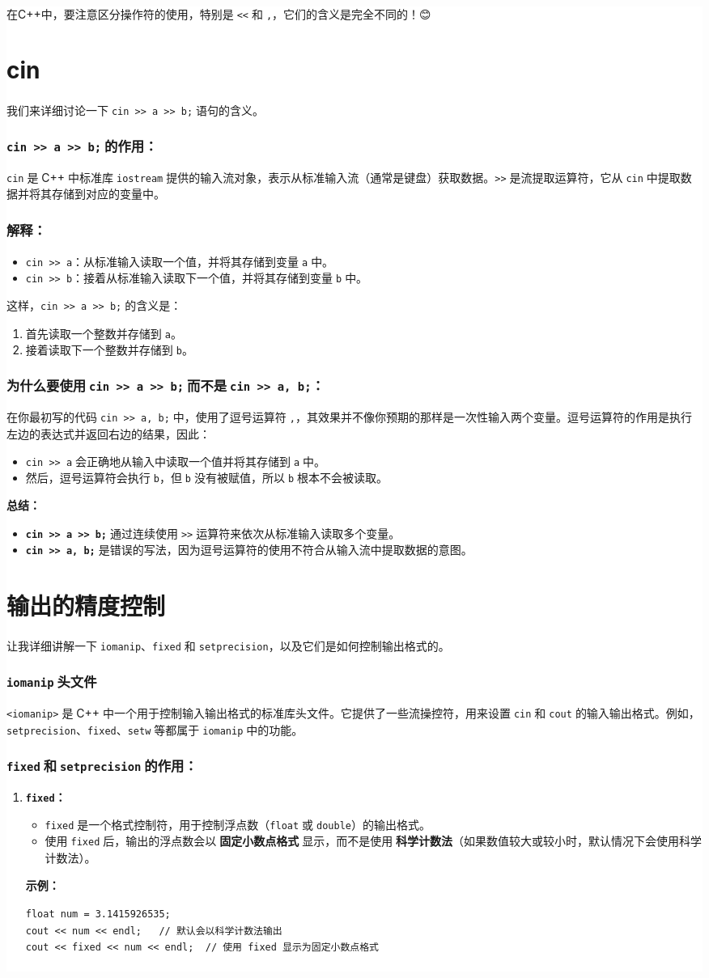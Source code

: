 在C++中，要注意区分操作符的使用，特别是 `<<` 和 `,`，它们的含义是完全不同的！😊

# cin

我们来详细讨论一下 `cin >> a >> b;` 语句的含义。

### **`cin >> a >> b;`** 的作用：

`cin` 是 C++ 中标准库 `iostream` 提供的输入流对象，表示从标准输入流（通常是键盘）获取数据。`>>` 是流提取运算符，它从 `cin` 中提取数据并将其存储到对应的变量中。

### **解释：**

*   `cin >> a`：从标准输入读取一个值，并将其存储到变量 `a` 中。
*   `cin >> b`：接着从标准输入读取下一个值，并将其存储到变量 `b` 中。

这样，`cin >> a >> b;` 的含义是：

1.  首先读取一个整数并存储到 `a`。
2.  接着读取下一个整数并存储到 `b`。

### **为什么要使用 `cin >> a >> b;` 而不是 `cin >> a, b;`：**

在你最初写的代码 `cin >> a, b;` 中，使用了逗号运算符 `,`，其效果并不像你预期的那样是一次性输入两个变量。逗号运算符的作用是执行左边的表达式并返回右边的结果，因此：

*   `cin >> a` 会正确地从输入中读取一个值并将其存储到 `a` 中。
*   然后，逗号运算符会执行 `b`，但 `b` 没有被赋值，所以 `b` 根本不会被读取。

**总结：**

*   **`cin >> a >> b;`** 通过连续使用 `>>` 运算符来依次从标准输入读取多个变量。
*   **`cin >> a, b;`** 是错误的写法，因为逗号运算符的使用不符合从输入流中提取数据的意图。

# 输出的精度控制

让我详细讲解一下 `iomanip`、`fixed` 和 `setprecision`，以及它们是如何控制输出格式的。

### **`iomanip` 头文件**

`<iomanip>` 是 C++ 中一个用于控制输入输出格式的标准库头文件。它提供了一些流操控符，用来设置 `cin` 和 `cout` 的输入输出格式。例如，`setprecision`、`fixed`、`setw` 等都属于 `iomanip` 中的功能。

### **`fixed` 和 `setprecision` 的作用：**

1.  **`fixed`：**

    *   `fixed` 是一个格式控制符，用于控制浮点数（`float` 或 `double`）的输出格式。
    *   使用 `fixed` 后，输出的浮点数会以 **固定小数点格式** 显示，而不是使用 **科学计数法**（如果数值较大或较小时，默认情况下会使用科学计数法）。

    **示例：**

    ```
    float num = 3.1415926535;
    cout << num << endl;   // 默认会以科学计数法输出
    cout << fixed << num << endl;  // 使用 fixed 显示为固定小数点格式
    
